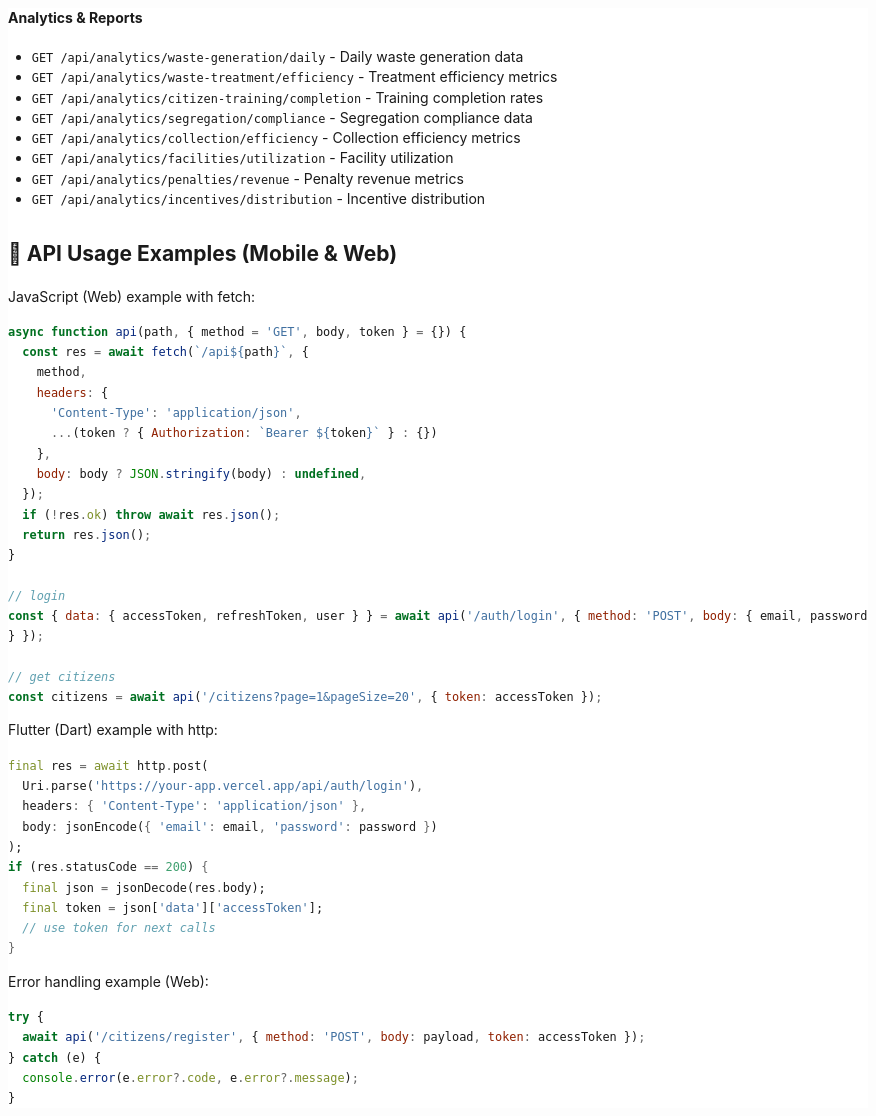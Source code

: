 #### Analytics & Reports
- `GET /api/analytics/waste-generation/daily` - Daily waste generation data
- `GET /api/analytics/waste-treatment/efficiency` - Treatment efficiency metrics
- `GET /api/analytics/citizen-training/completion` - Training completion rates
- `GET /api/analytics/segregation/compliance` - Segregation compliance data
- `GET /api/analytics/collection/efficiency` - Collection efficiency metrics
- `GET /api/analytics/facilities/utilization` - Facility utilization
- `GET /api/analytics/penalties/revenue` - Penalty revenue metrics
- `GET /api/analytics/incentives/distribution` - Incentive distribution

## 🔌 API Usage Examples (Mobile & Web)

JavaScript (Web) example with fetch:
```javascript
async function api(path, { method = 'GET', body, token } = {}) {
  const res = await fetch(`/api${path}`, {
    method,
    headers: {
      'Content-Type': 'application/json',
      ...(token ? { Authorization: `Bearer ${token}` } : {})
    },
    body: body ? JSON.stringify(body) : undefined,
  });
  if (!res.ok) throw await res.json();
  return res.json();
}

// login
const { data: { accessToken, refreshToken, user } } = await api('/auth/login', { method: 'POST', body: { email, password } });

// get citizens
const citizens = await api('/citizens?page=1&pageSize=20', { token: accessToken });
```

Flutter (Dart) example with http:
```dart
final res = await http.post(
  Uri.parse('https://your-app.vercel.app/api/auth/login'),
  headers: { 'Content-Type': 'application/json' },
  body: jsonEncode({ 'email': email, 'password': password })
);
if (res.statusCode == 200) {
  final json = jsonDecode(res.body);
  final token = json['data']['accessToken'];
  // use token for next calls
}
```

Error handling example (Web):
```javascript
try {
  await api('/citizens/register', { method: 'POST', body: payload, token: accessToken });
} catch (e) {
  console.error(e.error?.code, e.error?.message);
}
```
